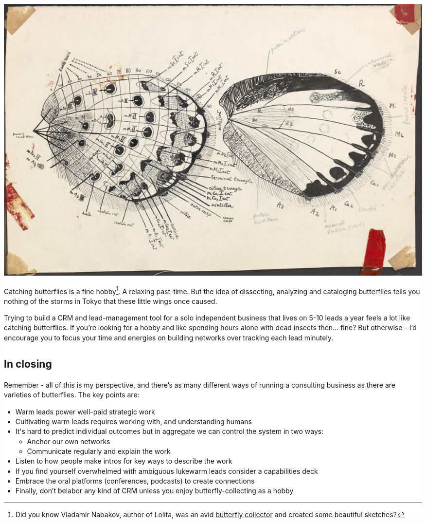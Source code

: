 ![](/images/nabakov-butterfly.jpg)

Catching butterflies is a fine hobby[^nabakov]. A relaxing past-time. But the idea of dissecting, analyzing and cataloging butterflies tells you nothing of the storms in Tokyo that these little wings once caused.

[^nabakov]: Did you know Vladamir Nabakov, author of Lolita, was an avid [butterfly collector](https://www.smithsonianmag.com/smart-news/vladimir-nabokovs-butterfly-drawings-take-flight-new-book-180959264/) and created some beautiful sketches?

Trying to build a CRM and lead-management tool for a solo independent business that lives on 5-10 leads a year feels a lot like catching butterflies. If you’re looking for a hobby and like spending hours alone with dead insects then... fine? But otherwise - I’d encourage you to focus your time and energies on building networks over tracking each lead minutely.

## In closing

Remember - all of this is my perspective, and there’s as many different ways of running a consulting business as there are varieties of butterflies. The key points are:

- Warm leads power well-paid strategic work
- Cultivating warm leads requires working with, and understanding humans
- It's hard to predict individual outcomes but in aggregate we can control the system in two ways:
  - Anchor our own networks
  - Communicate regularly and explain the work
- Listen to how people make intros for key ways to describe the work
- If you find yourself overwhelmed with ambiguous lukewarm leads consider a capabilities deck
- Embrace the oral platforms (conferences, podcasts) to create connections
- Finally, don’t belabor any kind of CRM unless you enjoy butterfly-collecting as a hobby


[^four]: For a visual representation of my work see my post [four years on the road](https://tomcritchlow.com/2018/10/24/four-years/) ![](/images/4yearsrevenue.png)
[^stewardship]: For more on how focus on retained strategy work see my post [strategy and stewardship](https://tomcritchlow.com/2018/06/28/strategy-stewardship/)
[^tokyo]: More often these days Texas gets replaced by Tokyo which also tells you about globalization and the romantic brand of Tokyo vs Texas
[^capdeck]: I started collecting examples and advice for making a capabilities deck over on [my wiki page here](https://tomcritchlow.com/wiki/strategy-consulting/capabilities-decks/)
